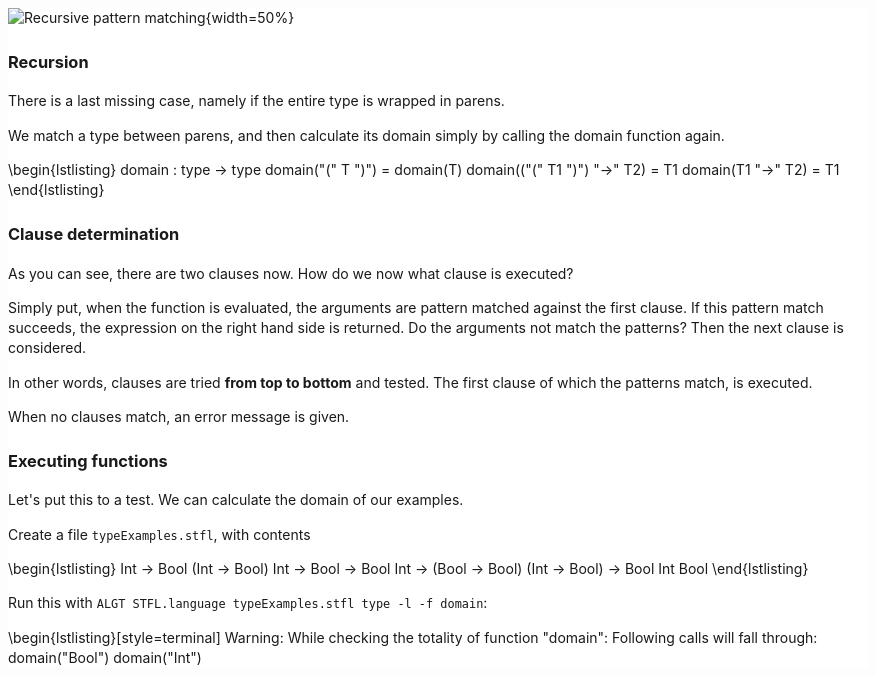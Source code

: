 ![Recursive pattern matching](TypeTrees2annot1.png){width=50%}

### Recursion

There is a last missing case, namely if the entire type is wrapped in parens.

We match a type between parens, and then calculate its domain simply by calling the domain function again.

\begin{lstlisting}
domain 				: type -> type
domain("(" T ")")		= domain(T)
domain(("(" T1 ")") "->" T2)	= T1
domain(T1 "->" T2)		= T1
\end{lstlisting}



### Clause determination

As you can see, there are two clauses now. How do we now what clause is executed?

Simply put, when the function is evaluated, the arguments are pattern matched against the first clause. If this pattern match succeeds, the expression on the right hand side is returned. Do the arguments not match the patterns? Then the next clause is considered. 

In other words, clauses are tried **from top to bottom** and tested. The first clause of which the patterns match, is executed.

When no clauses match, an error message is given.

### Executing functions

Let's put this to a test. We can calculate the domain of our examples.

Create a file `typeExamples.stfl`, with contents

\begin{lstlisting}
Int -> Bool
(Int -> Bool)
Int -> Bool -> Bool
Int -> (Bool -> Bool)
(Int -> Bool) -> Bool
Int
Bool
\end{lstlisting}


Run this with `ALGT STFL.language typeExamples.stfl type -l -f domain`:

\begin{lstlisting}[style=terminal]
Warning:
  While checking the totality of function "domain":
    Following calls will fall through:
      domain("Bool")
      domain("Int")
  

[^AGT-Name]: Note the similarity of _ALGT_ and _AGT_ . The tool started its life as _AGT_, based on the paper [_Abstracting Gradual Typing_](https://pleiad.cl/papers/2016/garciaAl-popl2016.pdf). When it became more general, another name and acronym was chosen.
[^extension]: Actually, the extension doesn't matter at all.
[^BNF]: Backus-Naur-form, as introduced by John Backus in the [ALGOL60-report](http://www.softwarepreservation.org/projects/ALGOL/report/Algol60_report_CACM_1960_June.pdf). 
[^spaces]: Don't worry about spaces and tabs, we deal with them. If you want need to parse stuff like "duizendeneen" or whitespace sensitive languages, please refer to the [reference manual](#syntax)
[^ptsvg]: These images can be created with `ALGT STLF.language examples.stfl -l --ptsvg Outputname`
[^slowsvgs]: Creating this svg might take a long time for complicated syntaxes, as ALGT calculates the ordering of labels resulting in the least intersecting lines.
[^ISMETA]: You probably noticed the similarity between the types declared in our own STFL and this declaration. This is intentional.